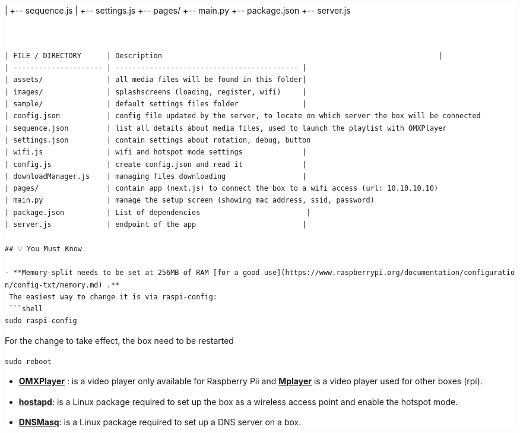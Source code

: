 |	+-- sequence.js
|	+-- settings.js
+-- pages/
+-- main.py
+-- package.json
+-- server.js
```


| FILE / DIRECTORY      | Description                                                                 | 
| --------------------- | ------------------------------------------- |
| assets/               | all media files will be found in this folder|       
| images/               | splashscreens (loading, register, wifi)     |
| sample/               | default settings files folder               |
| config.json           | config file updated by the server, to locate on which server the box will be connected
| sequence.json         | list all details about media files, used to launch the playlist with OMXPlayer
| settings.json         | contain settings about rotation, debug, button
| wifi.js               | wifi and hotspot mode settings              |
| config.js             | create config.json and read it              |
| downloadManager.js    | managing files downloading                  |
| pages/                | contain app (next.js) to connect the box to a wifi access (url: 10.10.10.10)
| main.py               | manage the setup screen (showing mac address, ssid, password)
| package.json          | List of dependencies                         |
| server.js             | endpoint of the app                         |

## 💡 You Must Know

- **Memory-split needs to be set at 256MB of RAM [for a good use](https://www.raspberrypi.org/documentation/configuration/config-txt/memory.md) .**
 The easiest way to change it is via raspi-config:
 ```shell
sudo raspi-config
```
For the change to take effect, the box need to be restarted
 ```shell
sudo reboot
```

- [**OMXPlayer**](https://www.raspberrypi.org/documentation/raspbian/applications/omxplayer.md) : is a video player only available for Raspberry Pii and [**Mplayer**](http://www.mplayerhq.hu/DOCS/HTML/en/index.html) is a video player used for other boxes (rpi).

- [**hostapd**](https://www.raspberrypi.org/documentation/configuration/wireless/access-point.md):  is a Linux package required to set up the box as a wireless access point and enable the hotspot mode.

- [**DNSMasq**](https://wiki.debian.org/dnsmasq): is a Linux package required to set up a DNS server on a box.
